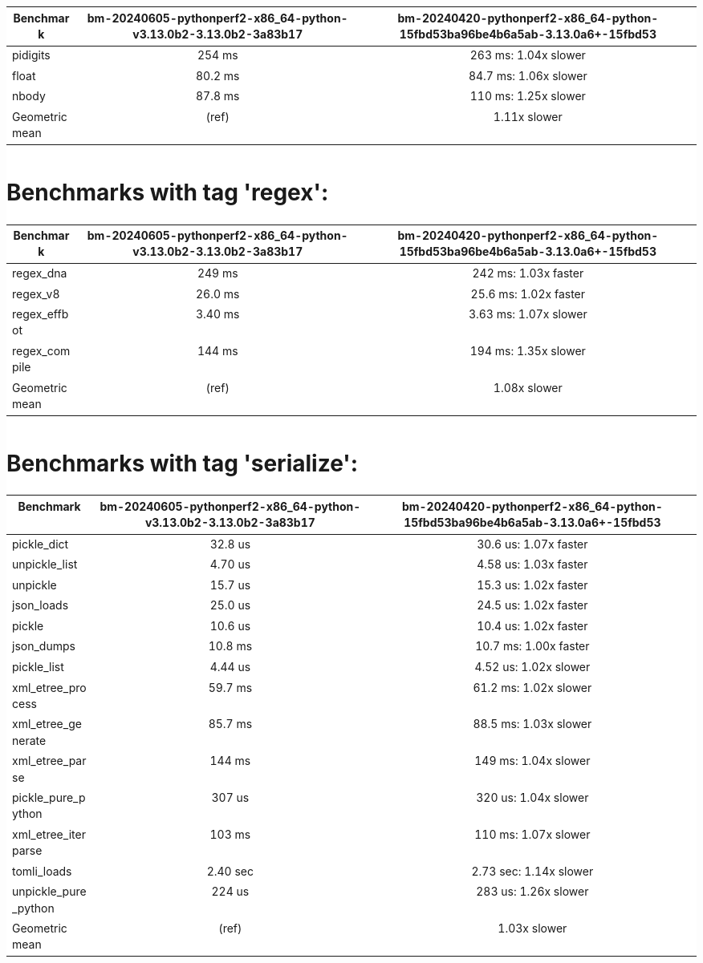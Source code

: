 | Benchmark      | bm-20240605-pythonperf2-x86_64-python-v3.13.0b2-3.13.0b2-3a83b17 | bm-20240420-pythonperf2-x86_64-python-15fbd53ba96be4b6a5ab-3.13.0a6+-15fbd53 |
|----------------|:----------------------------------------------------------------:|:----------------------------------------------------------------------------:|
| pidigits       | 254 ms                                                           | 263 ms: 1.04x slower                                                         |
| float          | 80.2 ms                                                          | 84.7 ms: 1.06x slower                                                        |
| nbody          | 87.8 ms                                                          | 110 ms: 1.25x slower                                                         |
| Geometric mean | (ref)                                                            | 1.11x slower                                                                 |

Benchmarks with tag 'regex':
============================

| Benchmark      | bm-20240605-pythonperf2-x86_64-python-v3.13.0b2-3.13.0b2-3a83b17 | bm-20240420-pythonperf2-x86_64-python-15fbd53ba96be4b6a5ab-3.13.0a6+-15fbd53 |
|----------------|:----------------------------------------------------------------:|:----------------------------------------------------------------------------:|
| regex_dna      | 249 ms                                                           | 242 ms: 1.03x faster                                                         |
| regex_v8       | 26.0 ms                                                          | 25.6 ms: 1.02x faster                                                        |
| regex_effbot   | 3.40 ms                                                          | 3.63 ms: 1.07x slower                                                        |
| regex_compile  | 144 ms                                                           | 194 ms: 1.35x slower                                                         |
| Geometric mean | (ref)                                                            | 1.08x slower                                                                 |

Benchmarks with tag 'serialize':
================================

| Benchmark            | bm-20240605-pythonperf2-x86_64-python-v3.13.0b2-3.13.0b2-3a83b17 | bm-20240420-pythonperf2-x86_64-python-15fbd53ba96be4b6a5ab-3.13.0a6+-15fbd53 |
|----------------------|:----------------------------------------------------------------:|:----------------------------------------------------------------------------:|
| pickle_dict          | 32.8 us                                                          | 30.6 us: 1.07x faster                                                        |
| unpickle_list        | 4.70 us                                                          | 4.58 us: 1.03x faster                                                        |
| unpickle             | 15.7 us                                                          | 15.3 us: 1.02x faster                                                        |
| json_loads           | 25.0 us                                                          | 24.5 us: 1.02x faster                                                        |
| pickle               | 10.6 us                                                          | 10.4 us: 1.02x faster                                                        |
| json_dumps           | 10.8 ms                                                          | 10.7 ms: 1.00x faster                                                        |
| pickle_list          | 4.44 us                                                          | 4.52 us: 1.02x slower                                                        |
| xml_etree_process    | 59.7 ms                                                          | 61.2 ms: 1.02x slower                                                        |
| xml_etree_generate   | 85.7 ms                                                          | 88.5 ms: 1.03x slower                                                        |
| xml_etree_parse      | 144 ms                                                           | 149 ms: 1.04x slower                                                         |
| pickle_pure_python   | 307 us                                                           | 320 us: 1.04x slower                                                         |
| xml_etree_iterparse  | 103 ms                                                           | 110 ms: 1.07x slower                                                         |
| tomli_loads          | 2.40 sec                                                         | 2.73 sec: 1.14x slower                                                       |
| unpickle_pure_python | 224 us                                                           | 283 us: 1.26x slower                                                         |
| Geometric mean       | (ref)                                                            | 1.03x slower                                                                 |
